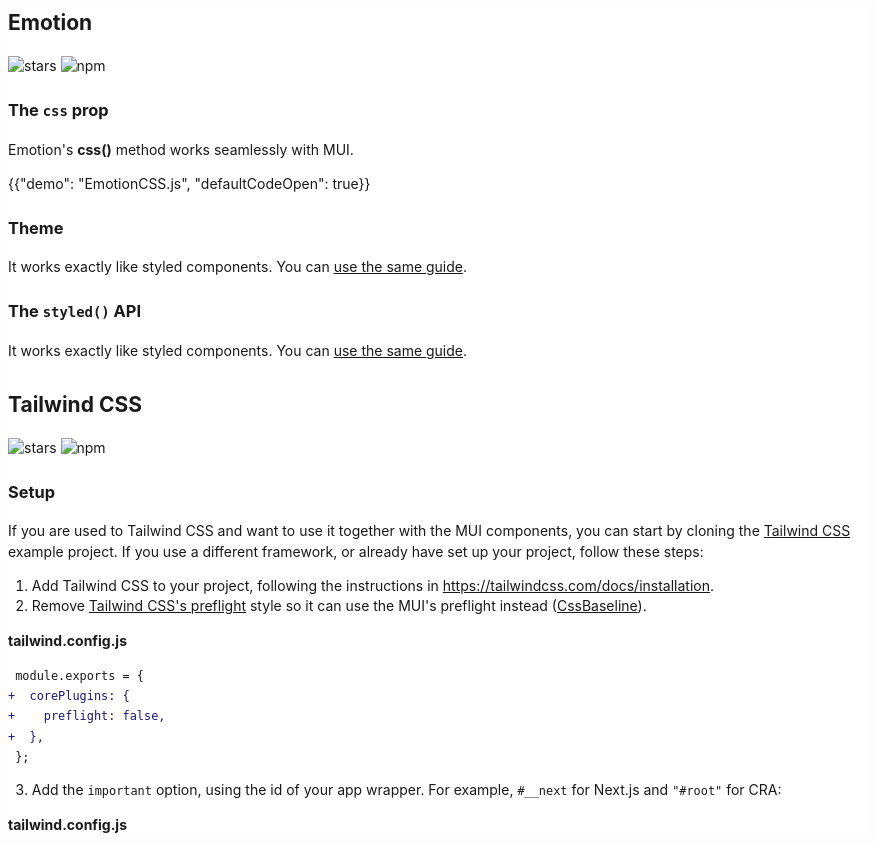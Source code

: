 ## Emotion

![stars](https://img.shields.io/github/stars/emotion-js/emotion.svg?style=social&label=Star)
![npm](https://img.shields.io/npm/dm/@emotion/react.svg)

### The `css` prop

Emotion's **css()** method works seamlessly with MUI.

{{"demo": "EmotionCSS.js", "defaultCodeOpen": true}}

### Theme

It works exactly like styled components. You can [use the same guide](/material-ui/guides/interoperability/#styled-components).

### The `styled()` API

It works exactly like styled components. You can [use the same guide](/material-ui/guides/interoperability/#styled-components).

## Tailwind CSS

![stars](https://img.shields.io/github/stars/tailwindlabs/tailwindcss.svg?style=social&label=Star)
![npm](https://img.shields.io/npm/dm/tailwindcss)

### Setup

If you are used to Tailwind CSS and want to use it together with the MUI components, you can start by cloning the [Tailwind CSS](https://github.com/mui/material-ui/tree/master/examples/material-cra-tailwind-ts) example project.
If you use a different framework, or already have set up your project, follow these steps:

1. Add Tailwind CSS to your project, following the instructions in https://tailwindcss.com/docs/installation.
2. Remove [Tailwind CSS's preflight](https://tailwindcss.com/docs/preflight) style so it can use the MUI's preflight instead ([CssBaseline](/material-ui/react-css-baseline/)).

**tailwind.config.js**

```diff
 module.exports = {
+  corePlugins: {
+    preflight: false,
+  },
 };
```

3. Add the `important` option, using the id of your app wrapper. For example, `#__next` for Next.js and `"#root"` for CRA:

**tailwind.config.js**
